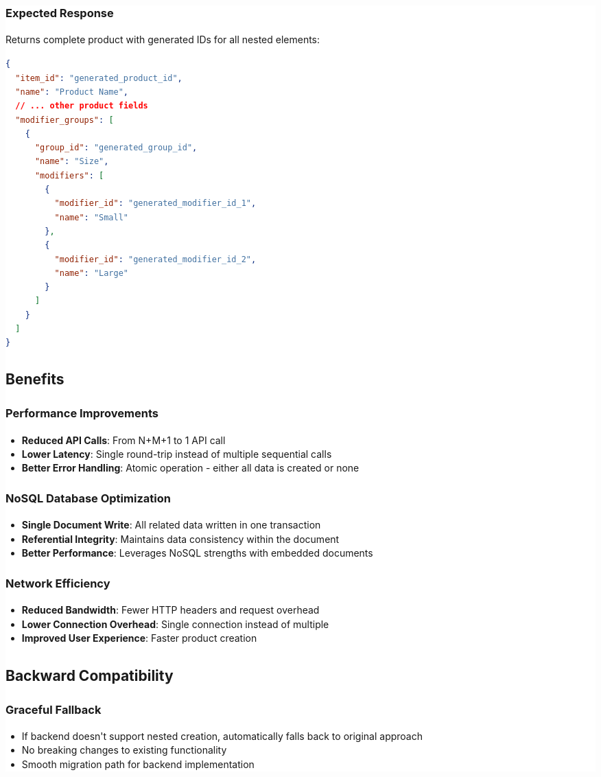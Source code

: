 ### Expected Response
Returns complete product with generated IDs for all nested elements:
```json
{
  "item_id": "generated_product_id",
  "name": "Product Name",
  // ... other product fields
  "modifier_groups": [
    {
      "group_id": "generated_group_id",
      "name": "Size",
      "modifiers": [
        {
          "modifier_id": "generated_modifier_id_1",
          "name": "Small"
        },
        {
          "modifier_id": "generated_modifier_id_2", 
          "name": "Large"
        }
      ]
    }
  ]
}
```

## Benefits

### Performance Improvements
- **Reduced API Calls**: From N+M+1 to 1 API call
- **Lower Latency**: Single round-trip instead of multiple sequential calls
- **Better Error Handling**: Atomic operation - either all data is created or none

### NoSQL Database Optimization
- **Single Document Write**: All related data written in one transaction
- **Referential Integrity**: Maintains data consistency within the document
- **Better Performance**: Leverages NoSQL strengths with embedded documents

### Network Efficiency
- **Reduced Bandwidth**: Fewer HTTP headers and request overhead
- **Lower Connection Overhead**: Single connection instead of multiple
- **Improved User Experience**: Faster product creation

## Backward Compatibility

### Graceful Fallback
- If backend doesn't support nested creation, automatically falls back to original approach
- No breaking changes to existing functionality
- Smooth migration path for backend implementation
